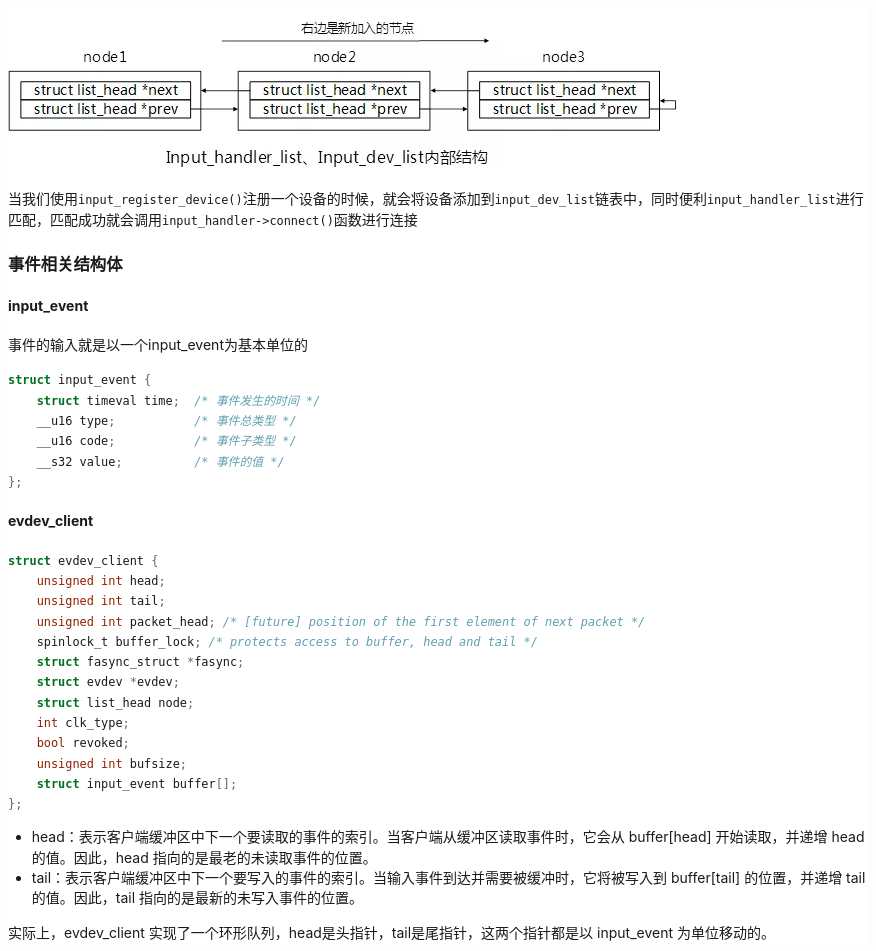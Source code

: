 
![Alt text](./pic/image2.png)


当我们使用`input_register_device()`注册一个设备的时候，就会将设备添加到`input_dev_list`链表中，同时便利`input_handler_list`进行匹配，匹配成功就会调用`input_handler->connect()`函数进行连接


### 事件相关结构体


#### input_event

事件的输入就是以一个input_event为基本单位的
```c
struct input_event {
	struct timeval time;  /* 事件发生的时间 */
	__u16 type;           /* 事件总类型 */
	__u16 code;           /* 事件子类型 */
	__s32 value;          /* 事件的值 */
};
```

#### evdev_client

```c
struct evdev_client {
	unsigned int head;
	unsigned int tail;
	unsigned int packet_head; /* [future] position of the first element of next packet */
	spinlock_t buffer_lock; /* protects access to buffer, head and tail */
	struct fasync_struct *fasync;
	struct evdev *evdev;
	struct list_head node;
	int clk_type;
	bool revoked;
	unsigned int bufsize;
	struct input_event buffer[];
};
```
- head：表示客户端缓冲区中下一个要读取的事件的索引。当客户端从缓冲区读取事件时，它会从 buffer[head] 开始读取，并递增 head 的值。因此，head 指向的是最老的未读取事件的位置。
- tail：表示客户端缓冲区中下一个要写入的事件的索引。当输入事件到达并需要被缓冲时，它将被写入到 buffer[tail] 的位置，并递增 tail 的值。因此，tail 指向的是最新的未写入事件的位置。

实际上，evdev_client 实现了一个环形队列，head是头指针，tail是尾指针，这两个指针都是以 input_event 为单位移动的。
